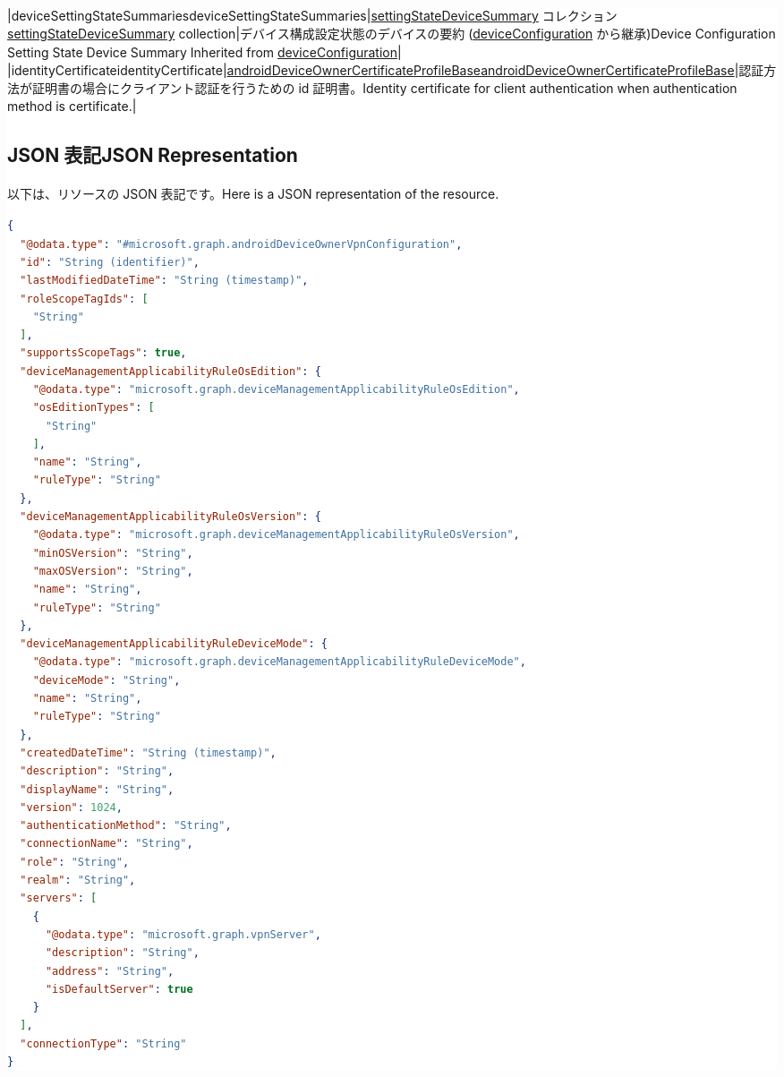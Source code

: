 |<span data-ttu-id="9f573-233">deviceSettingStateSummaries</span><span class="sxs-lookup"><span data-stu-id="9f573-233">deviceSettingStateSummaries</span></span>|<span data-ttu-id="9f573-234">[settingStateDeviceSummary](../resources/intune-deviceconfig-settingstatedevicesummary.md) コレクション</span><span class="sxs-lookup"><span data-stu-id="9f573-234">[settingStateDeviceSummary](../resources/intune-deviceconfig-settingstatedevicesummary.md) collection</span></span>|<span data-ttu-id="9f573-235">デバイス構成設定状態のデバイスの要約 ([deviceConfiguration](../resources/intune-deviceconfig-deviceconfiguration.md) から継承)</span><span class="sxs-lookup"><span data-stu-id="9f573-235">Device Configuration Setting State Device Summary Inherited from [deviceConfiguration](../resources/intune-deviceconfig-deviceconfiguration.md)</span></span>|
|<span data-ttu-id="9f573-236">identityCertificate</span><span class="sxs-lookup"><span data-stu-id="9f573-236">identityCertificate</span></span>|[<span data-ttu-id="9f573-237">androidDeviceOwnerCertificateProfileBase</span><span class="sxs-lookup"><span data-stu-id="9f573-237">androidDeviceOwnerCertificateProfileBase</span></span>](../resources/intune-deviceconfig-androiddeviceownercertificateprofilebase.md)|<span data-ttu-id="9f573-238">認証方法が証明書の場合にクライアント認証を行うための id 証明書。</span><span class="sxs-lookup"><span data-stu-id="9f573-238">Identity certificate for client authentication when authentication method is certificate.</span></span>|

## <a name="json-representation"></a><span data-ttu-id="9f573-239">JSON 表記</span><span class="sxs-lookup"><span data-stu-id="9f573-239">JSON Representation</span></span>
<span data-ttu-id="9f573-240">以下は、リソースの JSON 表記です。</span><span class="sxs-lookup"><span data-stu-id="9f573-240">Here is a JSON representation of the resource.</span></span>

``` json
{
  "@odata.type": "#microsoft.graph.androidDeviceOwnerVpnConfiguration",
  "id": "String (identifier)",
  "lastModifiedDateTime": "String (timestamp)",
  "roleScopeTagIds": [
    "String"
  ],
  "supportsScopeTags": true,
  "deviceManagementApplicabilityRuleOsEdition": {
    "@odata.type": "microsoft.graph.deviceManagementApplicabilityRuleOsEdition",
    "osEditionTypes": [
      "String"
    ],
    "name": "String",
    "ruleType": "String"
  },
  "deviceManagementApplicabilityRuleOsVersion": {
    "@odata.type": "microsoft.graph.deviceManagementApplicabilityRuleOsVersion",
    "minOSVersion": "String",
    "maxOSVersion": "String",
    "name": "String",
    "ruleType": "String"
  },
  "deviceManagementApplicabilityRuleDeviceMode": {
    "@odata.type": "microsoft.graph.deviceManagementApplicabilityRuleDeviceMode",
    "deviceMode": "String",
    "name": "String",
    "ruleType": "String"
  },
  "createdDateTime": "String (timestamp)",
  "description": "String",
  "displayName": "String",
  "version": 1024,
  "authenticationMethod": "String",
  "connectionName": "String",
  "role": "String",
  "realm": "String",
  "servers": [
    {
      "@odata.type": "microsoft.graph.vpnServer",
      "description": "String",
      "address": "String",
      "isDefaultServer": true
    }
  ],
  "connectionType": "String"
}
```



